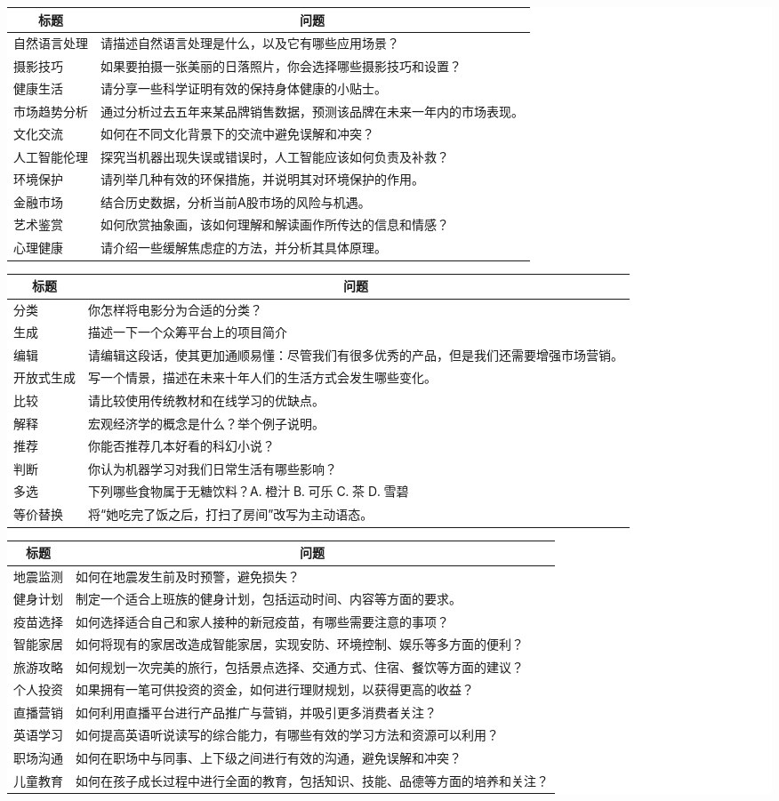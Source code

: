 |标题|问题|
|---|---|
|自然语言处理|请描述自然语言处理是什么，以及它有哪些应用场景？|
|摄影技巧|如果要拍摄一张美丽的日落照片，你会选择哪些摄影技巧和设置？|
|健康生活|请分享一些科学证明有效的保持身体健康的小贴士。|
|市场趋势分析|通过分析过去五年来某品牌销售数据，预测该品牌在未来一年内的市场表现。|
|文化交流|如何在不同文化背景下的交流中避免误解和冲突？|
|人工智能伦理|探究当机器出现失误或错误时，人工智能应该如何负责及补救？|
|环境保护|请列举几种有效的环保措施，并说明其对环境保护的作用。|
|金融市场|结合历史数据，分析当前A股市场的风险与机遇。|
|艺术鉴赏|如何欣赏抽象画，该如何理解和解读画作所传达的信息和情感？|
|心理健康|请介绍一些缓解焦虑症的方法，并分析其具体原理。|

| 标题 | 问题 |
| --- | --- |
| 分类 | 你怎样将电影分为合适的分类？ |
| 生成 | 描述一下一个众筹平台上的项目简介 |
| 编辑 | 请编辑这段话，使其更加通顺易懂：尽管我们有很多优秀的产品，但是我们还需要增强市场营销。 |
| 开放式生成 | 写一个情景，描述在未来十年人们的生活方式会发生哪些变化。 |
| 比较 | 请比较使用传统教材和在线学习的优缺点。 |
| 解释 | 宏观经济学的概念是什么？举个例子说明。 |
| 推荐 | 你能否推荐几本好看的科幻小说？ |
| 判断 | 你认为机器学习对我们日常生活有哪些影响？ |
| 多选 | 下列哪些食物属于无糖饮料？A. 橙汁 B. 可乐 C. 茶 D. 雪碧 |
| 等价替换 | 将“她吃完了饭之后，打扫了房间”改写为主动语态。 |

| 标题                     | 问题                                                                                                                                                                                                                 |
|-------------------------|----------------------------------------------------------------------------------------------------------------------------------------------------------------------------------------------------------------------|
| 地震监测                | 如何在地震发生前及时预警，避免损失？                                                                                                                                                                               |
| 健身计划                | 制定一个适合上班族的健身计划，包括运动时间、内容等方面的要求。                                                                                                                                                 |
| 疫苗选择                | 如何选择适合自己和家人接种的新冠疫苗，有哪些需要注意的事项？                                                                                                                                                       |
| 智能家居                | 如何将现有的家居改造成智能家居，实现安防、环境控制、娱乐等多方面的便利？                                                                                                                                         |
| 旅游攻略                | 如何规划一次完美的旅行，包括景点选择、交通方式、住宿、餐饮等方面的建议？                                                                                                                                           |
| 个人投资                | 如果拥有一笔可供投资的资金，如何进行理财规划，以获得更高的收益？                                                                                                                                                   |
| 直播营销                | 如何利用直播平台进行产品推广与营销，并吸引更多消费者关注？                                                                                                                                                         |
| 英语学习                | 如何提高英语听说读写的综合能力，有哪些有效的学习方法和资源可以利用？                                                                                                                                               |
| 职场沟通                | 如何在职场中与同事、上下级之间进行有效的沟通，避免误解和冲突？                                                                                                                                                     |
| 儿童教育                | 如何在孩子成长过程中进行全面的教育，包括知识、技能、品德等方面的培养和关注？                                                                                                                                         |
